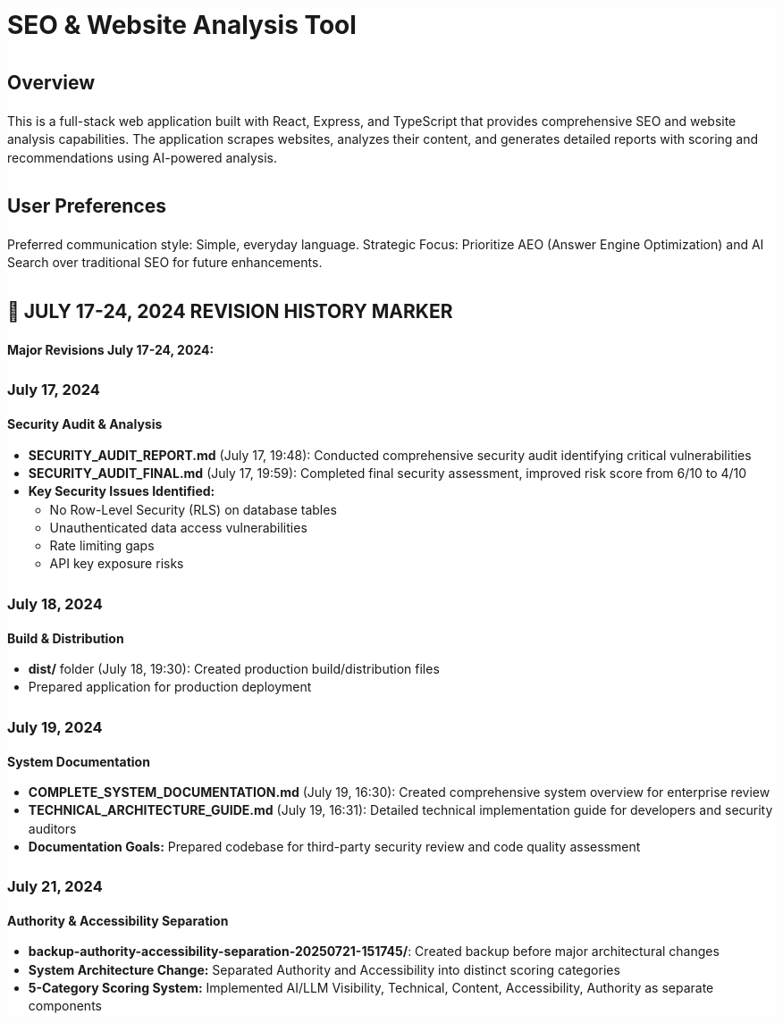 # SEO & Website Analysis Tool

## Overview

This is a full-stack web application built with React, Express, and TypeScript that provides comprehensive SEO and website analysis capabilities. The application scrapes websites, analyzes their content, and generates detailed reports with scoring and recommendations using AI-powered analysis.

## User Preferences

Preferred communication style: Simple, everyday language.
Strategic Focus: Prioritize AEO (Answer Engine Optimization) and AI Search over traditional SEO for future enhancements.

## 📍 JULY 17-24, 2024 REVISION HISTORY MARKER

**Major Revisions July 17-24, 2024:**

### **July 17, 2024**
**Security Audit & Analysis** 
- **SECURITY_AUDIT_REPORT.md** (July 17, 19:48): Conducted comprehensive security audit identifying critical vulnerabilities
- **SECURITY_AUDIT_FINAL.md** (July 17, 19:59): Completed final security assessment, improved risk score from 6/10 to 4/10
- **Key Security Issues Identified:**
  - No Row-Level Security (RLS) on database tables
  - Unauthenticated data access vulnerabilities  
  - Rate limiting gaps
  - API key exposure risks

### **July 18, 2024**
**Build & Distribution**
- **dist/** folder (July 18, 19:30): Created production build/distribution files
- Prepared application for production deployment

### **July 19, 2024**  
**System Documentation**
- **COMPLETE_SYSTEM_DOCUMENTATION.md** (July 19, 16:30): Created comprehensive system overview for enterprise review
- **TECHNICAL_ARCHITECTURE_GUIDE.md** (July 19, 16:31): Detailed technical implementation guide for developers and security auditors
- **Documentation Goals:** Prepared codebase for third-party security review and code quality assessment

### **July 21, 2024**
**Authority & Accessibility Separation**
- **backup-authority-accessibility-separation-20250721-151745/**: Created backup before major architectural changes
- **System Architecture Change:** Separated Authority and Accessibility into distinct scoring categories
- **5-Category Scoring System:** Implemented AI/LLM Visibility, Technical, Content, Accessibility, Authority as separate components
